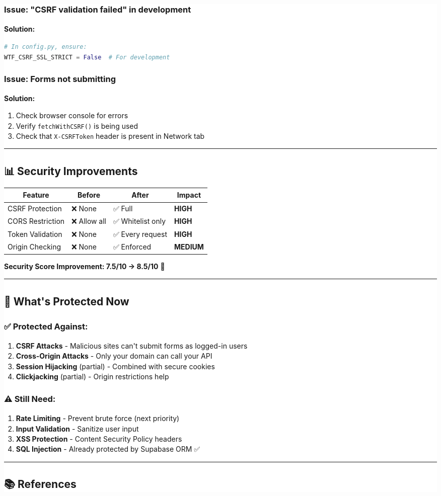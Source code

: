 ### Issue: "CSRF validation failed" in development

**Solution:**
```python
# In config.py, ensure:
WTF_CSRF_SSL_STRICT = False  # For development
```

### Issue: Forms not submitting

**Solution:**
1. Check browser console for errors
2. Verify `fetchWithCSRF()` is being used
3. Check that `X-CSRFToken` header is present in Network tab

---

## 📊 Security Improvements

| Feature | Before | After | Impact |
|---------|--------|-------|--------|
| CSRF Protection | ❌ None | ✅ Full | **HIGH** |
| CORS Restriction | ❌ Allow all | ✅ Whitelist only | **HIGH** |
| Token Validation | ❌ None | ✅ Every request | **HIGH** |
| Origin Checking | ❌ None | ✅ Enforced | **MEDIUM** |

**Security Score Improvement: 7.5/10 → 8.5/10** 🎉

---

## 🎯 What's Protected Now

### ✅ Protected Against:
1. **CSRF Attacks** - Malicious sites can't submit forms as logged-in users
2. **Cross-Origin Attacks** - Only your domain can call your API
3. **Session Hijacking** (partial) - Combined with secure cookies
4. **Clickjacking** (partial) - Origin restrictions help

### ⚠️ Still Need:
1. **Rate Limiting** - Prevent brute force (next priority)
2. **Input Validation** - Sanitize user input
3. **XSS Protection** - Content Security Policy headers
4. **SQL Injection** - Already protected by Supabase ORM ✅

---

## 📚 References
